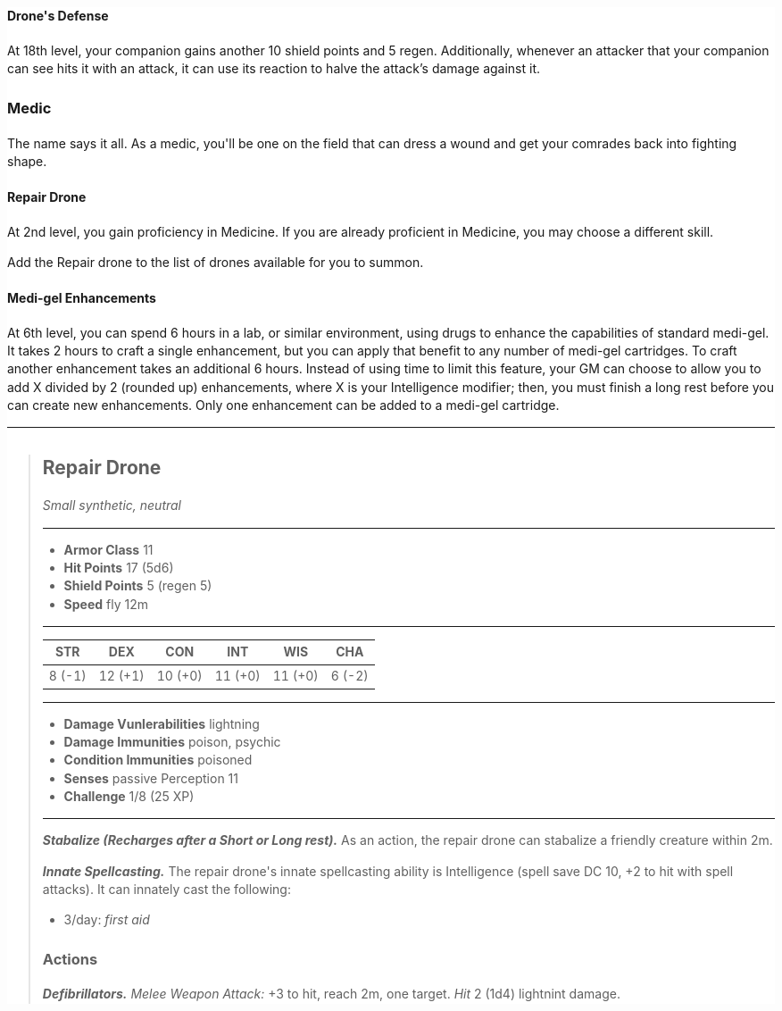 
#### Drone's Defense

At 18th level, your companion gains another 10 shield points and 5 regen. Additionally, whenever an attacker that your
companion can see hits it with an attack, it can use its reaction to halve the attack’s damage against it.



### Medic

The name says it all. As a medic, you'll be one on the field that can dress a wound and get your comrades back into fighting shape.

#### Repair Drone

At 2nd level, you gain proficiency in Medicine. If you are already proficient in Medicine, you may choose 
a different skill.

Add the Repair drone to the list of drones available for you to summon.

#### Medi-gel Enhancements

At 6th level, you can spend 6 hours in a lab, or similar environment, using drugs to enhance the capabilities of standard medi-gel. It 
takes 2 hours to craft a single enhancement, but you can apply that benefit to any number of medi-gel cartridges. To craft 
another enhancement takes an additional 6 hours. Instead of using time to limit this feature, your GM can choose to allow 
you to add X divided by 2 (rounded up) enhancements, where X is your Intelligence modifier; then, you must finish a long 
rest before you can create new enhancements. Only one enhancement can be added to a medi-gel cartridge.

___
> ## Repair Drone
>*Small synthetic, neutral*
> ___
> - **Armor Class** 11
> - **Hit Points** 17 (5d6)
> - **Shield Points** 5 (regen 5)
> - **Speed** fly 12m
>___
>|STR|DEX|CON|INT|WIS|CHA|
>|:---:|:---:|:---:|:---:|:---:|:---:|
>|8 (-1)|12 (+1)|10 (+0)|11 (+0)|11 (+0)|6 (-2)|
>___
> - **Damage Vunlerabilities** lightning
> - **Damage Immunities** poison, psychic
> - **Condition Immunities** poisoned
> - **Senses** passive Perception 11
> - **Challenge** 1/8 (25 XP)
>___
> ***Stabalize (Recharges after a Short or Long rest).*** As an action, the repair drone can stabalize a friendly creature within 2m.
>
> ***Innate Spellcasting.***  The repair drone's innate spellcasting ability is Intelligence (spell save DC 10, +2 to hit with spell attacks). It can innately cast the following:
> 
> - 3/day: _first aid_
>
> ### Actions
> ***Defibrillators.*** *Melee Weapon Attack:* +3 to hit, reach 2m, one target. *Hit* 2 (1d4) lightnint damage.
